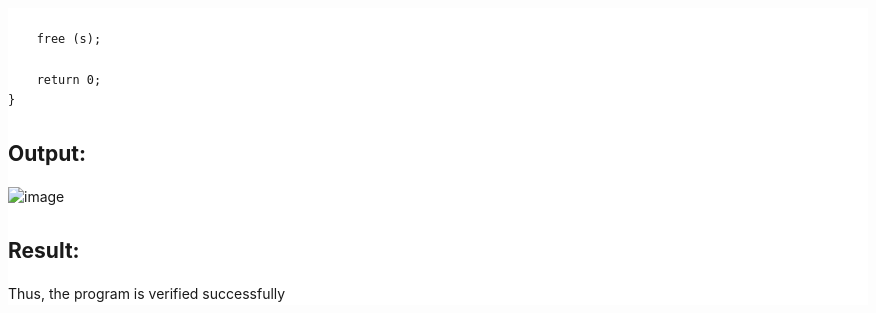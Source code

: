 ```
    
    free (s);
    
    return 0;
}
```





## Output:
![image](https://github.com/user-attachments/assets/553aef02-6a4b-4252-953f-258c4db38edd)








## Result:
Thus, the program is verified successfully
